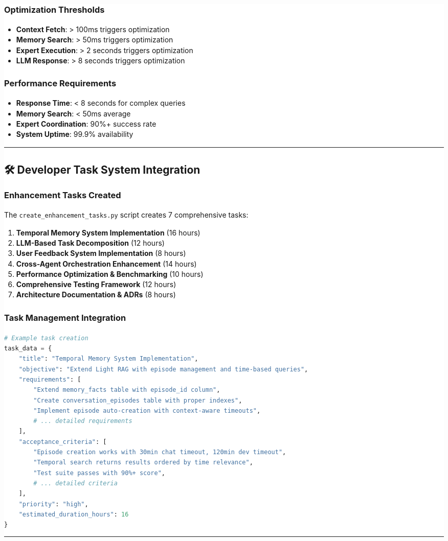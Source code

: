### Optimization Thresholds
- **Context Fetch**: > 100ms triggers optimization
- **Memory Search**: > 50ms triggers optimization  
- **Expert Execution**: > 2 seconds triggers optimization
- **LLM Response**: > 8 seconds triggers optimization

### Performance Requirements
- **Response Time**: < 8 seconds for complex queries
- **Memory Search**: < 50ms average
- **Expert Coordination**: 90%+ success rate
- **System Uptime**: 99.9% availability

---

## 🛠️ Developer Task System Integration

### Enhancement Tasks Created
The `create_enhancement_tasks.py` script creates 7 comprehensive tasks:

1. **Temporal Memory System Implementation** (16 hours)
2. **LLM-Based Task Decomposition** (12 hours)
3. **User Feedback System Implementation** (8 hours)
4. **Cross-Agent Orchestration Enhancement** (14 hours)
5. **Performance Optimization & Benchmarking** (10 hours)
6. **Comprehensive Testing Framework** (12 hours)
7. **Architecture Documentation & ADRs** (8 hours)

### Task Management Integration
```python
# Example task creation
task_data = {
    "title": "Temporal Memory System Implementation",
    "objective": "Extend Light RAG with episode management and time-based queries",
    "requirements": [
        "Extend memory_facts table with episode_id column",
        "Create conversation_episodes table with proper indexes",
        "Implement episode auto-creation with context-aware timeouts",
        # ... detailed requirements
    ],
    "acceptance_criteria": [
        "Episode creation works with 30min chat timeout, 120min dev timeout",
        "Temporal search returns results ordered by time relevance",
        "Test suite passes with 90%+ score",
        # ... detailed criteria
    ],
    "priority": "high",
    "estimated_duration_hours": 16
}
```

---